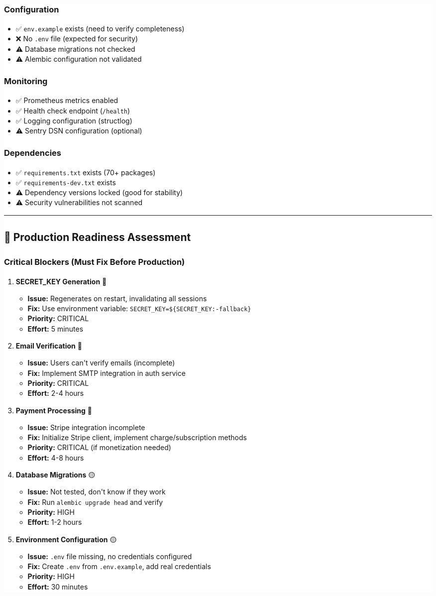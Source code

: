 ### Configuration

- ✅ `env.example` exists (need to verify completeness)
- ❌ No `.env` file (expected for security)
- ⚠️  Database migrations not checked
- ⚠️  Alembic configuration not validated

### Monitoring

- ✅ Prometheus metrics enabled
- ✅ Health check endpoint (`/health`)
- ✅ Logging configuration (structlog)
- ⚠️  Sentry DSN configuration (optional)

### Dependencies

- ✅ `requirements.txt` exists (70+ packages)
- ✅ `requirements-dev.txt` exists
- ⚠️  Dependency versions locked (good for stability)
- ⚠️  Security vulnerabilities not scanned

---

## 🚀 Production Readiness Assessment

### Critical Blockers (Must Fix Before Production)

1. **SECRET_KEY Generation** 🔴
   - **Issue:** Regenerates on restart, invalidating all sessions
   - **Fix:** Use environment variable: `SECRET_KEY=${SECRET_KEY:-fallback}`
   - **Priority:** CRITICAL
   - **Effort:** 5 minutes

2. **Email Verification** 🔴
   - **Issue:** Users can't verify emails (incomplete)
   - **Fix:** Implement SMTP integration in auth service
   - **Priority:** CRITICAL
   - **Effort:** 2-4 hours

3. **Payment Processing** 🔴
   - **Issue:** Stripe integration incomplete
   - **Fix:** Initialize Stripe client, implement charge/subscription methods
   - **Priority:** CRITICAL (if monetization needed)
   - **Effort:** 4-8 hours

4. **Database Migrations** 🟡
   - **Issue:** Not tested, don't know if they work
   - **Fix:** Run `alembic upgrade head` and verify
   - **Priority:** HIGH
   - **Effort:** 1-2 hours

5. **Environment Configuration** 🟡
   - **Issue:** `.env` file missing, no credentials configured
   - **Fix:** Create `.env` from `.env.example`, add real credentials
   - **Priority:** HIGH
   - **Effort:** 30 minutes
